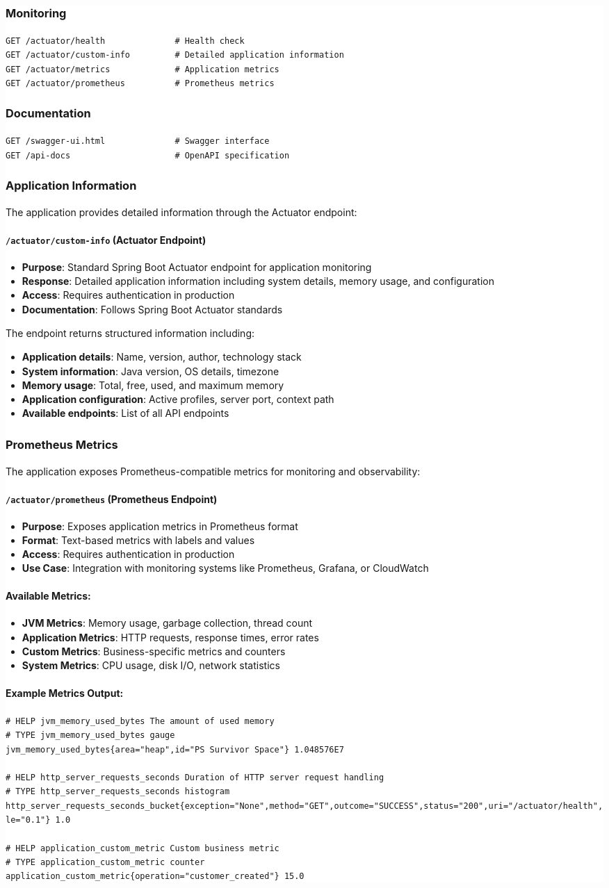 ### Monitoring
```
GET /actuator/health              # Health check
GET /actuator/custom-info         # Detailed application information
GET /actuator/metrics             # Application metrics
GET /actuator/prometheus          # Prometheus metrics
```

### Documentation
```
GET /swagger-ui.html              # Swagger interface
GET /api-docs                     # OpenAPI specification
```

### Application Information
The application provides detailed information through the Actuator endpoint:

#### `/actuator/custom-info` (Actuator Endpoint)
- **Purpose**: Standard Spring Boot Actuator endpoint for application monitoring
- **Response**: Detailed application information including system details, memory usage, and configuration
- **Access**: Requires authentication in production
- **Documentation**: Follows Spring Boot Actuator standards

The endpoint returns structured information including:
- **Application details**: Name, version, author, technology stack
- **System information**: Java version, OS details, timezone
- **Memory usage**: Total, free, used, and maximum memory
- **Application configuration**: Active profiles, server port, context path
- **Available endpoints**: List of all API endpoints

### Prometheus Metrics

The application exposes Prometheus-compatible metrics for monitoring and observability:

#### `/actuator/prometheus` (Prometheus Endpoint)
- **Purpose**: Exposes application metrics in Prometheus format
- **Format**: Text-based metrics with labels and values
- **Access**: Requires authentication in production
- **Use Case**: Integration with monitoring systems like Prometheus, Grafana, or CloudWatch

#### **Available Metrics:**
- **JVM Metrics**: Memory usage, garbage collection, thread count
- **Application Metrics**: HTTP requests, response times, error rates
- **Custom Metrics**: Business-specific metrics and counters
- **System Metrics**: CPU usage, disk I/O, network statistics

#### **Example Metrics Output:**
```
# HELP jvm_memory_used_bytes The amount of used memory
# TYPE jvm_memory_used_bytes gauge
jvm_memory_used_bytes{area="heap",id="PS Survivor Space"} 1.048576E7

# HELP http_server_requests_seconds Duration of HTTP server request handling
# TYPE http_server_requests_seconds histogram
http_server_requests_seconds_bucket{exception="None",method="GET",outcome="SUCCESS",status="200",uri="/actuator/health",le="0.1"} 1.0

# HELP application_custom_metric Custom business metric
# TYPE application_custom_metric counter
application_custom_metric{operation="customer_created"} 15.0
```
